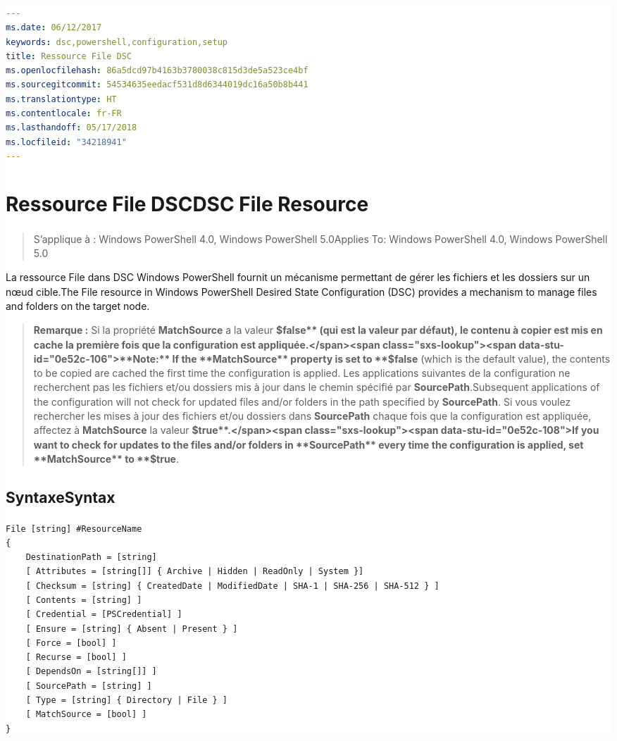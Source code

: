 ```yaml
---
ms.date: 06/12/2017
keywords: dsc,powershell,configuration,setup
title: Ressource File DSC
ms.openlocfilehash: 86a5dcd97b4163b3780038c815d3de5a523ce4bf
ms.sourcegitcommit: 54534635eedacf531d8d6344019dc16a50b8b441
ms.translationtype: HT
ms.contentlocale: fr-FR
ms.lasthandoff: 05/17/2018
ms.locfileid: "34218941"
---
```

# <a name="dsc-file-resource"></a><span data-ttu-id="0e52c-103">Ressource File DSC</span><span class="sxs-lookup"><span data-stu-id="0e52c-103">DSC File Resource</span></span>

> <span data-ttu-id="0e52c-104">S’applique à : Windows PowerShell 4.0, Windows PowerShell 5.0</span><span class="sxs-lookup"><span data-stu-id="0e52c-104">Applies To: Windows PowerShell 4.0, Windows PowerShell 5.0</span></span>

<span data-ttu-id="0e52c-105">La ressource File dans DSC Windows PowerShell fournit un mécanisme permettant de gérer les fichiers et les dossiers sur un nœud cible.</span><span class="sxs-lookup"><span data-stu-id="0e52c-105">The File resource in Windows PowerShell Desired State Configuration (DSC) provides a mechanism to manage files and folders on the target node.</span></span>

><span data-ttu-id="0e52c-106">**Remarque :** Si la propriété **MatchSource** a la valeur **$false** (qui est la valeur par défaut), le contenu à copier est mis en cache la première fois que la configuration est appliquée.</span><span class="sxs-lookup"><span data-stu-id="0e52c-106">**Note:** If the **MatchSource** property is set to **$false** (which is the default value), the contents to be copied are cached the first time the configuration is applied.</span></span>
><span data-ttu-id="0e52c-107">Les applications suivantes de la configuration ne recherchent pas les fichiers et/ou dossiers mis à jour dans le chemin spécifié par **SourcePath**.</span><span class="sxs-lookup"><span data-stu-id="0e52c-107">Subsequent applications of the configuration will not check for updated files and/or folders in the path specified by **SourcePath**.</span></span> <span data-ttu-id="0e52c-108">Si vous voulez rechercher les mises à jour des fichiers et/ou dossiers dans **SourcePath** chaque fois que la configuration est appliquée, affectez à **MatchSource** la valeur **$true**.</span><span class="sxs-lookup"><span data-stu-id="0e52c-108">If you want to check for updates to the files and/or folders in **SourcePath** every time the configuration is applied, set **MatchSource** to **$true**.</span></span>

## <a name="syntax"></a><span data-ttu-id="0e52c-109">Syntaxe</span><span class="sxs-lookup"><span data-stu-id="0e52c-109">Syntax</span></span>
```
File [string] #ResourceName
{
    DestinationPath = [string]
    [ Attributes = [string[]] { Archive | Hidden | ReadOnly | System }]
    [ Checksum = [string] { CreatedDate | ModifiedDate | SHA-1 | SHA-256 | SHA-512 } ]
    [ Contents = [string] ]
    [ Credential = [PSCredential] ]
    [ Ensure = [string] { Absent | Present } ]
    [ Force = [bool] ]
    [ Recurse = [bool] ]
    [ DependsOn = [string[]] ]
    [ SourcePath = [string] ]
    [ Type = [string] { Directory | File } ]
    [ MatchSource = [bool] ]
}
```
